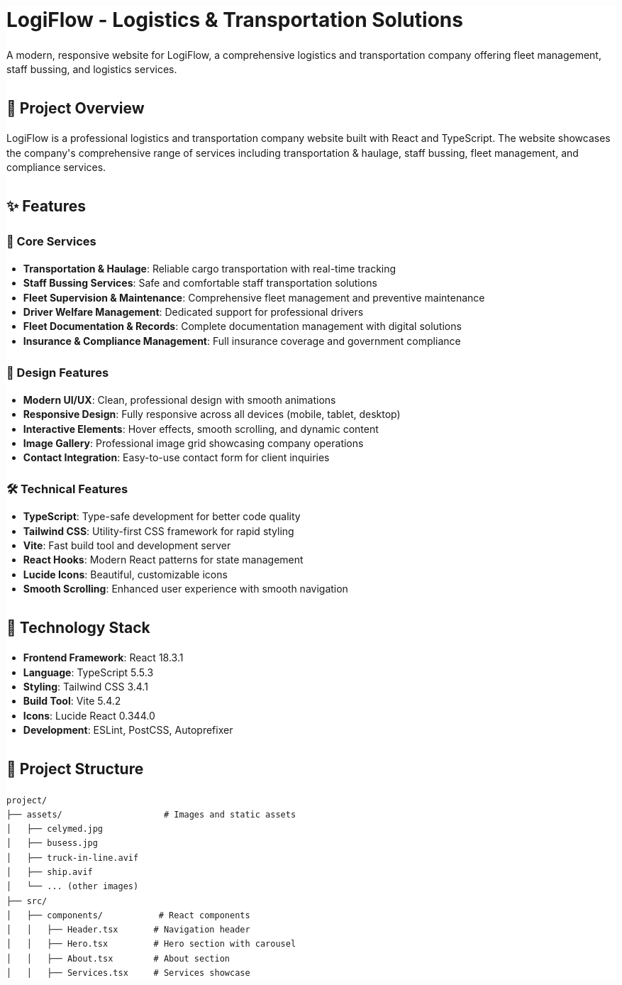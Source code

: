 # LogiFlow - Logistics & Transportation Solutions

A modern, responsive website for LogiFlow, a comprehensive logistics and transportation company offering fleet management, staff bussing, and logistics services.

## 🚛 Project Overview

LogiFlow is a professional logistics and transportation company website built with React and TypeScript. The website showcases the company's comprehensive range of services including transportation & haulage, staff bussing, fleet management, and compliance services.

## ✨ Features

### 🎯 Core Services
- **Transportation & Haulage**: Reliable cargo transportation with real-time tracking
- **Staff Bussing Services**: Safe and comfortable staff transportation solutions
- **Fleet Supervision & Maintenance**: Comprehensive fleet management and preventive maintenance
- **Driver Welfare Management**: Dedicated support for professional drivers
- **Fleet Documentation & Records**: Complete documentation management with digital solutions
- **Insurance & Compliance Management**: Full insurance coverage and government compliance

### 🎨 Design Features
- **Modern UI/UX**: Clean, professional design with smooth animations
- **Responsive Design**: Fully responsive across all devices (mobile, tablet, desktop)
- **Interactive Elements**: Hover effects, smooth scrolling, and dynamic content
- **Image Gallery**: Professional image grid showcasing company operations
- **Contact Integration**: Easy-to-use contact form for client inquiries

### 🛠 Technical Features
- **TypeScript**: Type-safe development for better code quality
- **Tailwind CSS**: Utility-first CSS framework for rapid styling
- **Vite**: Fast build tool and development server
- **React Hooks**: Modern React patterns for state management
- **Lucide Icons**: Beautiful, customizable icons
- **Smooth Scrolling**: Enhanced user experience with smooth navigation

## 🚀 Technology Stack

- **Frontend Framework**: React 18.3.1
- **Language**: TypeScript 5.5.3
- **Styling**: Tailwind CSS 3.4.1
- **Build Tool**: Vite 5.4.2
- **Icons**: Lucide React 0.344.0
- **Development**: ESLint, PostCSS, Autoprefixer

## 📁 Project Structure

```
project/
├── assets/                    # Images and static assets
│   ├── celymed.jpg
│   ├── busess.jpg
│   ├── truck-in-line.avif
│   ├── ship.avif
│   └── ... (other images)
├── src/
│   ├── components/           # React components
│   │   ├── Header.tsx       # Navigation header
│   │   ├── Hero.tsx         # Hero section with carousel
│   │   ├── About.tsx        # About section
│   │   ├── Services.tsx     # Services showcase
```